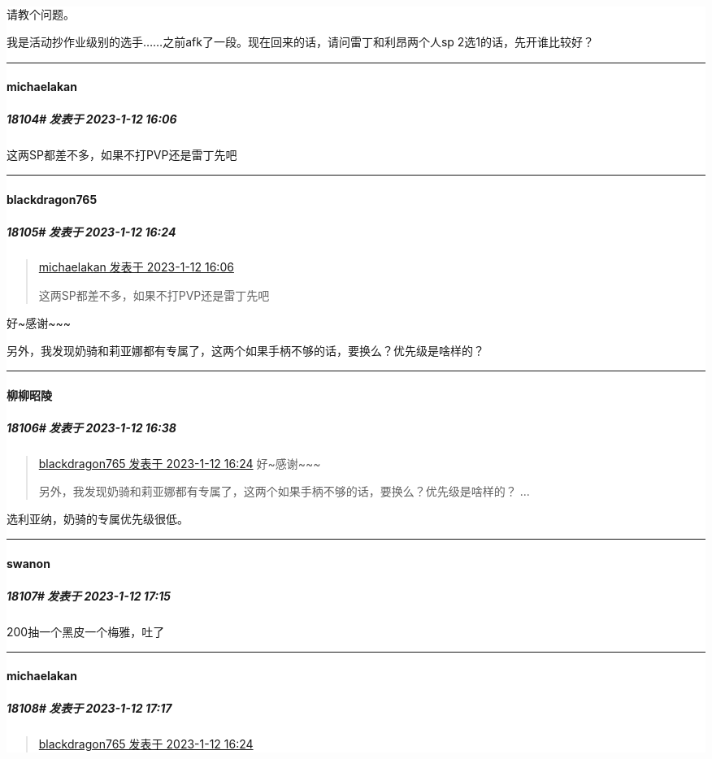 请教个问题。

我是活动抄作业级别的选手……之前afk了一段。现在回来的话，请问雷丁和利昂两个人sp 2选1的话，先开谁比较好？



*****

####  michaelakan  
##### 18104#       发表于 2023-1-12 16:06

这两SP都差不多，如果不打PVP还是雷丁先吧



*****

####  blackdragon765  
##### 18105#       发表于 2023-1-12 16:24

<blockquote><a href="httphttps://bbs.saraba1st.com/2b/forum.php?mod=redirect&amp;goto=findpost&amp;pid=59317223&amp;ptid=1540825" target="_blank">michaelakan 发表于 2023-1-12 16:06</a>

这两SP都差不多，如果不打PVP还是雷丁先吧</blockquote>
好~感谢~~~

另外，我发现奶骑和莉亚娜都有专属了，这两个如果手柄不够的话，要换么？优先级是啥样的？



*****

####  柳柳昭陵  
##### 18106#       发表于 2023-1-12 16:38

<blockquote><a href="httphttps://bbs.saraba1st.com/2b/forum.php?mod=redirect&amp;goto=findpost&amp;pid=59317531&amp;ptid=1540825" target="_blank">blackdragon765 发表于 2023-1-12 16:24</a>
好~感谢~~~

另外，我发现奶骑和莉亚娜都有专属了，这两个如果手柄不够的话，要换么？优先级是啥样的？ ...</blockquote>
选利亚纳，奶骑的专属优先级很低。



*****

####  swanon  
##### 18107#       发表于 2023-1-12 17:15

200抽一个黑皮一个梅雅，吐了

*****

####  michaelakan  
##### 18108#       发表于 2023-1-12 17:17

<blockquote><a href="httphttps://bbs.saraba1st.com/2b/forum.php?mod=redirect&amp;goto=findpost&amp;pid=59317531&amp;ptid=1540825" target="_blank">blackdragon765 发表于 2023-1-12 16:24</a>
